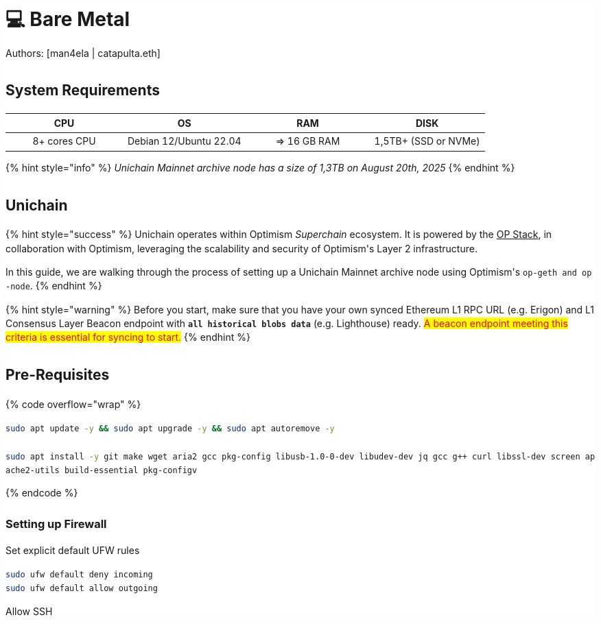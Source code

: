 # 💻 Bare Metal

Authors: \[man4ela | catapulta.eth]

## System Requirements

<table><thead><tr><th width="157" align="center">CPU</th><th align="center">OS</th><th width="166" align="center">RAM</th><th align="center">DISK</th></tr></thead><tbody><tr><td align="center">8+ cores CPU</td><td align="center">Debian 12/Ubuntu 22.04</td><td align="center">=> 16 GB RAM</td><td align="center">1,5TB+ (SSD or NVMe)</td></tr></tbody></table>

{% hint style="info" %}
_Unichain Mainnet archive node has a size of 1,3TB on August 20th, 2025_
{% endhint %}

## Unichain

{% hint style="success" %}
Unichain operates within Optimism _Superchain_ ecosystem. It is powered by the [OP Stack](https://stack.optimism.io/), in collaboration with Optimism, leveraging the scalability and security of Optimism's Layer 2 infrastructure.

In this guide, we are walking through the process of setting up a Unichain Mainnet archive node using Optimism's `op-geth and op-node`.
{% endhint %}

{% hint style="warning" %}
Before you start, make sure that you have your own synced Ethereum L1 RPC URL (e.g. Erigon) and L1 Consensus Layer Beacon endpoint with **`all historical blobs data`** (e.g. Lighthouse) ready. <mark style="color:red;">A beacon endpoint meeting this criteria is essential for syncing to start.</mark>
{% endhint %}

## Pre-Requisites

{% code overflow="wrap" %}
```bash
sudo apt update -y && sudo apt upgrade -y && sudo apt autoremove -y

sudo apt install -y git make wget aria2 gcc pkg-config libusb-1.0-0-dev libudev-dev jq gcc g++ curl libssl-dev screen apache2-utils build-essential pkg-configv
```
{% endcode %}

### Setting up Firewall

Set explicit default UFW rules

```bash
sudo ufw default deny incoming
sudo ufw default allow outgoing
```

Allow SSH
